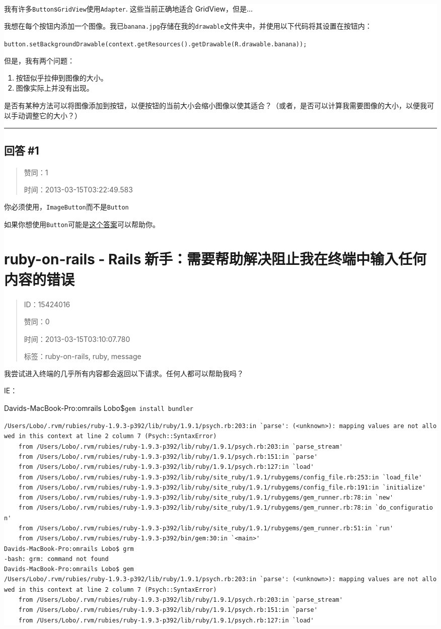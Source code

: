 我有许多`Button`s`GridView`使用`Adapter`. 这些当前正确地适合 GridView，但是...

我想在每个按钮内添加一个图像。我已`banana.jpg`存储在我的`drawable`文件夹中，并使用以下代码将其设置在按钮内：

```
button.setBackgroundDrawable(context.getResources().getDrawable(R.drawable.banana)); 
```

但是，我有两个问题：

1.  按钮似乎拉伸到图像的大小。
2.  图像实际上并没有出现。

是否有某种方法可以将图像添加到按钮，以便按钮的当前大小会缩小图像以使其适合？（或者，是否可以计算我需要图像的大小，以便我可以手动调整它的大小？）

* * *

## 回答 #1

> 赞同：1
> 
> 时间：2013-03-15T03:22:49.583

你必须使用，`ImageButton`而不是`Button`

如果你想使用`Button`可能是[这个答案](https://stackoverflow.com/a/4502650/1773155)可以帮助你。

# ruby-on-rails - Rails 新手：需要帮助解决阻止我在终端中输入任何内容的错误

> ID：15424016
> 
> 赞同：0
> 
> 时间：2013-03-15T03:10:07.780
> 
> 标签：ruby-on-rails, ruby, message

我尝试进入终端的几乎所有内容都会返回以下请求。任何人都可以帮助我吗？

IE：

Davids-MacBook-Pro:omrails Lobo$`gem install bundler`

```
/Users/Lobo/.rvm/rubies/ruby-1.9.3-p392/lib/ruby/1.9.1/psych.rb:203:in `parse': (<unknown>): mapping values are not allowed in this context at line 2 column 7 (Psych::SyntaxError)
    from /Users/Lobo/.rvm/rubies/ruby-1.9.3-p392/lib/ruby/1.9.1/psych.rb:203:in `parse_stream'
    from /Users/Lobo/.rvm/rubies/ruby-1.9.3-p392/lib/ruby/1.9.1/psych.rb:151:in `parse'
    from /Users/Lobo/.rvm/rubies/ruby-1.9.3-p392/lib/ruby/1.9.1/psych.rb:127:in `load'
    from /Users/Lobo/.rvm/rubies/ruby-1.9.3-p392/lib/ruby/site_ruby/1.9.1/rubygems/config_file.rb:253:in `load_file'
    from /Users/Lobo/.rvm/rubies/ruby-1.9.3-p392/lib/ruby/site_ruby/1.9.1/rubygems/config_file.rb:191:in `initialize'
    from /Users/Lobo/.rvm/rubies/ruby-1.9.3-p392/lib/ruby/site_ruby/1.9.1/rubygems/gem_runner.rb:78:in `new'
    from /Users/Lobo/.rvm/rubies/ruby-1.9.3-p392/lib/ruby/site_ruby/1.9.1/rubygems/gem_runner.rb:78:in `do_configuration'
    from /Users/Lobo/.rvm/rubies/ruby-1.9.3-p392/lib/ruby/site_ruby/1.9.1/rubygems/gem_runner.rb:51:in `run'
    from /Users/Lobo/.rvm/rubies/ruby-1.9.3-p392/bin/gem:30:in `<main>'
Davids-MacBook-Pro:omrails Lobo$ grm
-bash: grm: command not found
Davids-MacBook-Pro:omrails Lobo$ gem
/Users/Lobo/.rvm/rubies/ruby-1.9.3-p392/lib/ruby/1.9.1/psych.rb:203:in `parse': (<unknown>): mapping values are not allowed in this context at line 2 column 7 (Psych::SyntaxError)
    from /Users/Lobo/.rvm/rubies/ruby-1.9.3-p392/lib/ruby/1.9.1/psych.rb:203:in `parse_stream'
    from /Users/Lobo/.rvm/rubies/ruby-1.9.3-p392/lib/ruby/1.9.1/psych.rb:151:in `parse'
    from /Users/Lobo/.rvm/rubies/ruby-1.9.3-p392/lib/ruby/1.9.1/psych.rb:127:in `load'
```